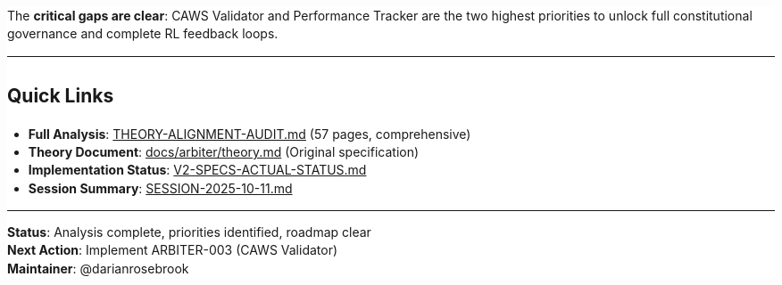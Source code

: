 The **critical gaps are clear**: CAWS Validator and Performance Tracker are the two highest priorities to unlock full constitutional governance and complete RL feedback loops.

---

## Quick Links

- **Full Analysis**: [THEORY-ALIGNMENT-AUDIT.md](../THEORY-ALIGNMENT-AUDIT.md) (57 pages, comprehensive)
- **Theory Document**: [docs/arbiter/theory.md](../arbiter/theory.md) (Original specification)
- **Implementation Status**: [V2-SPECS-ACTUAL-STATUS.md](./V2-SPECS-ACTUAL-STATUS.md)
- **Session Summary**: [SESSION-2025-10-11.md](./SESSION-2025-10-11.md)

---

**Status**: Analysis complete, priorities identified, roadmap clear  
**Next Action**: Implement ARBITER-003 (CAWS Validator)  
**Maintainer**: @darianrosebrook
